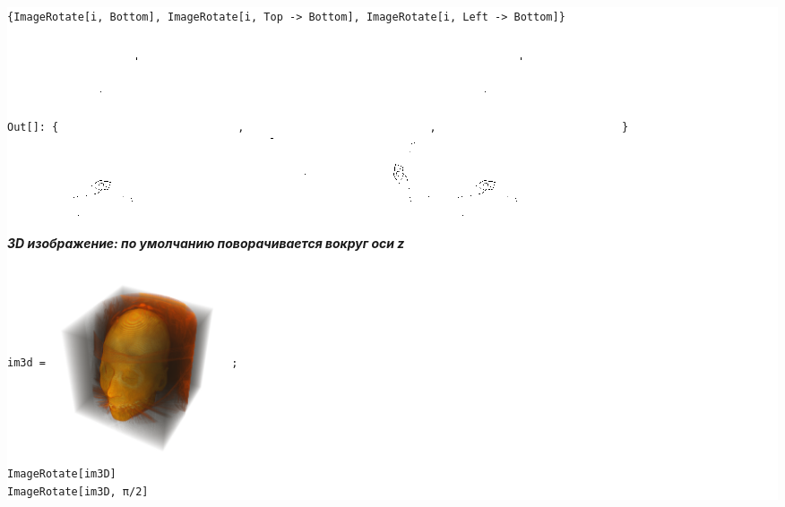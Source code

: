     {ImageRotate[i, Bottom], ImageRotate[i, Top -> Bottom], ImageRotate[i, Left -> Bottom]}

`Out[]: {`<img align = 'center' style = 'max-width:200px' src = 'img\2\94c2.png' />`, `<img align = 'center' style = 'max-width:200px' src = 'img\2\94c3.png' />`, `<img align = 'center' style = 'max-width:200px' src = 'img\2\94c4.png' />`}`

##### 3D изображение: по умолчанию поворачивается вокруг оси z

`im3d = `<img align = 'center' style = 'max-width:200px' src = 'img\2\81d1.png' />`;`

    ImageRotate[im3D]
    ImageRotate[im3D, π/2]
